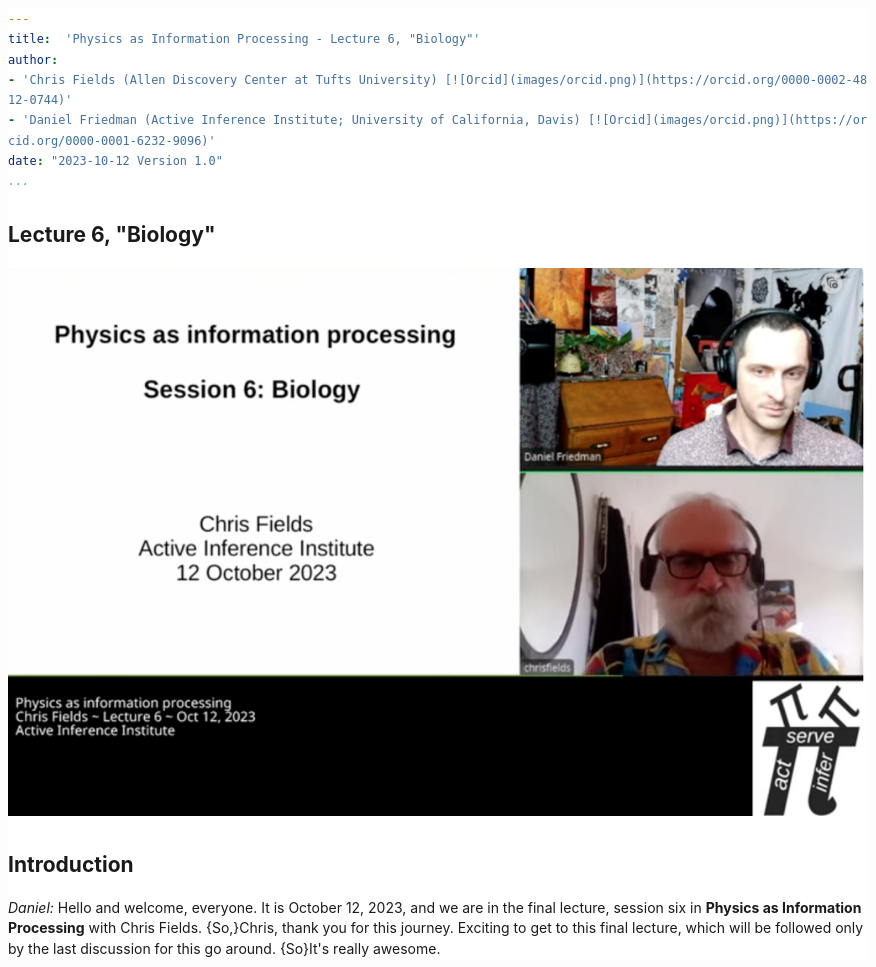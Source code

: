 ```yaml
---
title:  'Physics as Information Processing - Lecture 6, "Biology"'
author:
- 'Chris Fields (Allen Discovery Center at Tufts University) [![Orcid](images/orcid.png)](https://orcid.org/0000-0002-4812-0744)'
- 'Daniel Friedman (Active Inference Institute; University of California, Davis) [![Orcid](images/orcid.png)](https://orcid.org/0000-0001-6232-9096)'
date: "2023-10-12 Version 1.0"
...
```


## Lecture 6, "Biology"

![Chris Fields presents "Physics as Information Processing" at Active Inference Institute, 2023](../../Video/Slide1.png)

## Introduction

_Daniel:_
 Hello and welcome, everyone.
 It is October 12, 2023, and we are in the final lecture, session six in **Physics as Information Processing** with Chris Fields.
 {So,}Chris, thank you for this journey.
 Exciting to get to this final lecture, which will be followed only by the last discussion for this go around.
 {So}It's really awesome.
